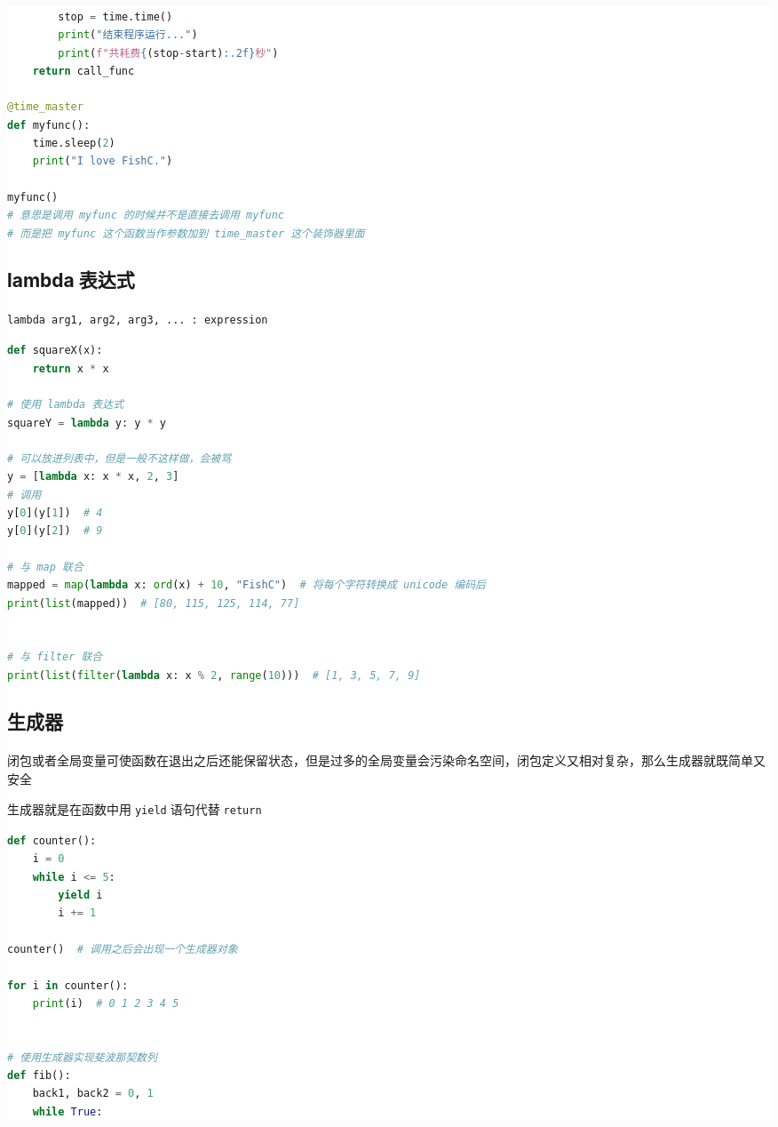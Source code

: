 ```python
        stop = time.time()
        print("结束程序运行...")
        print(f"共耗费{(stop-start):.2f}秒")
    return call_func

@time_master
def myfunc():
    time.sleep(2)
    print("I love FishC.")

myfunc()
# 意思是调用 myfunc 的时候并不是直接去调用 myfunc
# 而是把 myfunc 这个函数当作参数加到 time_master 这个装饰器里面
```

## lambda 表达式

`lambda arg1, arg2, arg3, ... : expression`

```python
def squareX(x):
    return x * x

# 使用 lambda 表达式
squareY = lambda y: y * y

# 可以放进列表中，但是一般不这样做，会被骂
y = [lambda x: x * x, 2, 3]
# 调用
y[0](y[1])  # 4
y[0](y[2])  # 9

# 与 map 联合
mapped = map(lambda x: ord(x) + 10, "FishC")  # 将每个字符转换成 unicode 编码后
print(list(mapped))  # [80, 115, 125, 114, 77]


# 与 filter 联合
print(list(filter(lambda x: x % 2, range(10)))  # [1, 3, 5, 7, 9]
```

## 生成器

闭包或者全局变量可使函数在退出之后还能保留状态，但是过多的全局变量会污染命名空间，闭包定义又相对复杂，那么生成器就既简单又安全

生成器就是在函数中用 `yield` 语句代替 `return`

```python
def counter():
    i = 0
    while i <= 5:
        yield i
        i += 1

counter()  # 调用之后会出现一个生成器对象

for i in counter():
    print(i)  # 0 1 2 3 4 5


# 使用生成器实现斐波那契数列
def fib():
    back1, back2 = 0, 1
    while True:
```